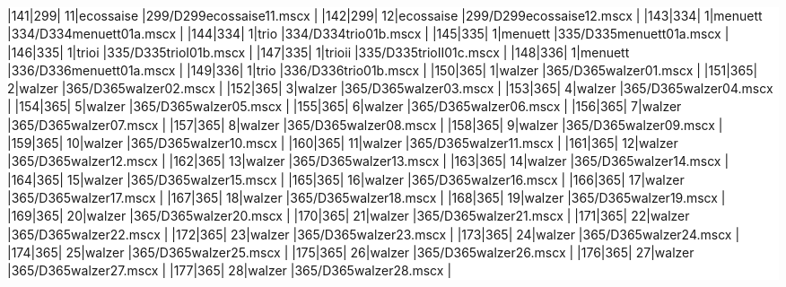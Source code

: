 |141|299| 11|ecossaise       |299/D299ecossaise11.mscx        |
|142|299| 12|ecossaise       |299/D299ecossaise12.mscx        |
|143|334|  1|menuett         |334/D334menuett01a.mscx         |
|144|334|  1|trio            |334/D334trio01b.mscx            |
|145|335|  1|menuett         |335/D335menuett01a.mscx         |
|146|335|  1|trioi           |335/D335trioI01b.mscx           |
|147|335|  1|trioii          |335/D335trioII01c.mscx          |
|148|336|  1|menuett         |336/D336menuett01a.mscx         |
|149|336|  1|trio            |336/D336trio01b.mscx            |
|150|365|  1|walzer          |365/D365walzer01.mscx           |
|151|365|  2|walzer          |365/D365walzer02.mscx           |
|152|365|  3|walzer          |365/D365walzer03.mscx           |
|153|365|  4|walzer          |365/D365walzer04.mscx           |
|154|365|  5|walzer          |365/D365walzer05.mscx           |
|155|365|  6|walzer          |365/D365walzer06.mscx           |
|156|365|  7|walzer          |365/D365walzer07.mscx           |
|157|365|  8|walzer          |365/D365walzer08.mscx           |
|158|365|  9|walzer          |365/D365walzer09.mscx           |
|159|365| 10|walzer          |365/D365walzer10.mscx           |
|160|365| 11|walzer          |365/D365walzer11.mscx           |
|161|365| 12|walzer          |365/D365walzer12.mscx           |
|162|365| 13|walzer          |365/D365walzer13.mscx           |
|163|365| 14|walzer          |365/D365walzer14.mscx           |
|164|365| 15|walzer          |365/D365walzer15.mscx           |
|165|365| 16|walzer          |365/D365walzer16.mscx           |
|166|365| 17|walzer          |365/D365walzer17.mscx           |
|167|365| 18|walzer          |365/D365walzer18.mscx           |
|168|365| 19|walzer          |365/D365walzer19.mscx           |
|169|365| 20|walzer          |365/D365walzer20.mscx           |
|170|365| 21|walzer          |365/D365walzer21.mscx           |
|171|365| 22|walzer          |365/D365walzer22.mscx           |
|172|365| 23|walzer          |365/D365walzer23.mscx           |
|173|365| 24|walzer          |365/D365walzer24.mscx           |
|174|365| 25|walzer          |365/D365walzer25.mscx           |
|175|365| 26|walzer          |365/D365walzer26.mscx           |
|176|365| 27|walzer          |365/D365walzer27.mscx           |
|177|365| 28|walzer          |365/D365walzer28.mscx           |